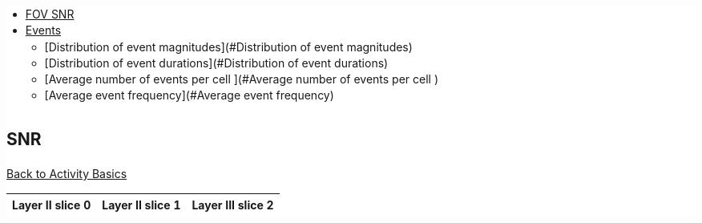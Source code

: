 - [FOV SNR](#SNR)  
- [Events](#Events)
    - [Distribution of event magnitudes](#Distribution of event magnitudes)
    - [Distribution of event durations](#Distribution of event durations)
    - [Average number of events per cell ](#Average number of events per cell )
    - [Average event frequency](#Average event frequency)  

<a id='SNR'></a>
## SNR
[Back to Activity Basics](#Activity)

Layer II slice 0|Layer II slice 1|Layer III slice 2
:---:|:---:|:---: